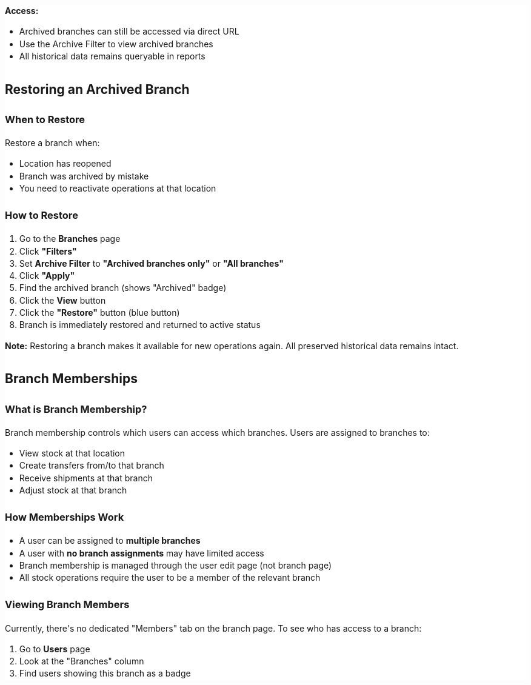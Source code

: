 **Access:**
- Archived branches can still be accessed via direct URL
- Use the Archive Filter to view archived branches
- All historical data remains queryable in reports

## Restoring an Archived Branch

### When to Restore

Restore a branch when:
- Location has reopened
- Branch was archived by mistake
- You need to reactivate operations at that location

### How to Restore

1. Go to the **Branches** page
2. Click **"Filters"**
3. Set **Archive Filter** to **"Archived branches only"** or **"All branches"**
4. Click **"Apply"**
5. Find the archived branch (shows "Archived" badge)
6. Click the **View** button
7. Click the **"Restore"** button (blue button)
8. Branch is immediately restored and returned to active status

**Note:** Restoring a branch makes it available for new operations again. All preserved historical data remains intact.

## Branch Memberships

### What is Branch Membership?

Branch membership controls which users can access which branches. Users are assigned to branches to:
- View stock at that location
- Create transfers from/to that branch
- Receive shipments at that branch
- Adjust stock at that branch

### How Memberships Work

- A user can be assigned to **multiple branches**
- A user with **no branch assignments** may have limited access
- Branch membership is managed through the user edit page (not branch page)
- All stock operations require the user to be a member of the relevant branch

### Viewing Branch Members

Currently, there's no dedicated "Members" tab on the branch page. To see who has access to a branch:

1. Go to **Users** page
2. Look at the "Branches" column
3. Find users showing this branch as a badge
